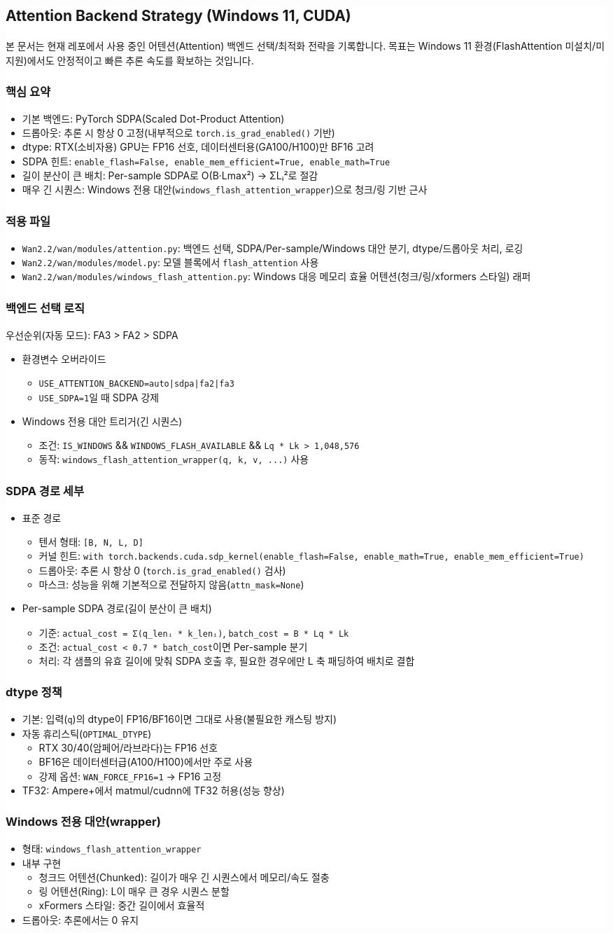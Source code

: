 ## Attention Backend Strategy (Windows 11, CUDA)

본 문서는 현재 레포에서 사용 중인 어텐션(Attention) 백엔드 선택/최적화 전략을 기록합니다. 목표는 Windows 11 환경(FlashAttention 미설치/미지원)에서도 안정적이고 빠른 추론 속도를 확보하는 것입니다.

### 핵심 요약
- 기본 백엔드: PyTorch SDPA(Scaled Dot-Product Attention)
- 드롭아웃: 추론 시 항상 0 고정(내부적으로 `torch.is_grad_enabled()` 기반)
- dtype: RTX(소비자용) GPU는 FP16 선호, 데이터센터용(GA100/H100)만 BF16 고려
- SDPA 힌트: `enable_flash=False, enable_mem_efficient=True, enable_math=True`
- 길이 분산이 큰 배치: Per-sample SDPA로 O(B·Lmax²) → ΣLᵢ²로 절감
- 매우 긴 시퀀스: Windows 전용 대안(`windows_flash_attention_wrapper`)으로 청크/링 기반 근사

### 적용 파일
- `Wan2.2/wan/modules/attention.py`: 백엔드 선택, SDPA/Per-sample/Windows 대안 분기, dtype/드롭아웃 처리, 로깅
- `Wan2.2/wan/modules/model.py`: 모델 블록에서 `flash_attention` 사용
- `Wan2.2/wan/modules/windows_flash_attention.py`: Windows 대응 메모리 효율 어텐션(청크/링/xformers 스타일) 래퍼

### 백엔드 선택 로직
우선순위(자동 모드): FA3 > FA2 > SDPA

- 환경변수 오버라이드
  - `USE_ATTENTION_BACKEND=auto|sdpa|fa2|fa3`
  - `USE_SDPA=1`일 때 SDPA 강제

- Windows 전용 대안 트리거(긴 시퀀스)
  - 조건: `IS_WINDOWS` && `WINDOWS_FLASH_AVAILABLE` && `Lq * Lk > 1,048,576`
  - 동작: `windows_flash_attention_wrapper(q, k, v, ...)` 사용

### SDPA 경로 세부
- 표준 경로
  - 텐서 형태: `[B, N, L, D]`
  - 커널 힌트: `with torch.backends.cuda.sdp_kernel(enable_flash=False, enable_math=True, enable_mem_efficient=True)`
  - 드롭아웃: 추론 시 항상 0 (`torch.is_grad_enabled()` 검사)
  - 마스크: 성능을 위해 기본적으로 전달하지 않음(`attn_mask=None`)

- Per-sample SDPA 경로(길이 분산이 큰 배치)
  - 기준: `actual_cost = Σ(q_lenᵢ * k_lenᵢ)`, `batch_cost = B * Lq * Lk`
  - 조건: `actual_cost < 0.7 * batch_cost`이면 Per-sample 분기
  - 처리: 각 샘플의 유효 길이에 맞춰 SDPA 호출 후, 필요한 경우에만 L 축 패딩하여 배치로 결합

### dtype 정책
- 기본: 입력(`q`)의 dtype이 FP16/BF16이면 그대로 사용(불필요한 캐스팅 방지)
- 자동 휴리스틱(`OPTIMAL_DTYPE`)
  - RTX 30/40(암페어/라브라다)는 FP16 선호
  - BF16은 데이터센터급(A100/H100)에서만 주로 사용
  - 강제 옵션: `WAN_FORCE_FP16=1` → FP16 고정
- TF32: Ampere+에서 matmul/cudnn에 TF32 허용(성능 향상)

### Windows 전용 대안(wrapper)
- 형태: `windows_flash_attention_wrapper`
- 내부 구현
  - 청크드 어텐션(Chunked): 길이가 매우 긴 시퀀스에서 메모리/속도 절충
  - 링 어텐션(Ring): L이 매우 큰 경우 시퀀스 분할
  - xFormers 스타일: 중간 길이에서 효율적
- 드롭아웃: 추론에서는 0 유지
